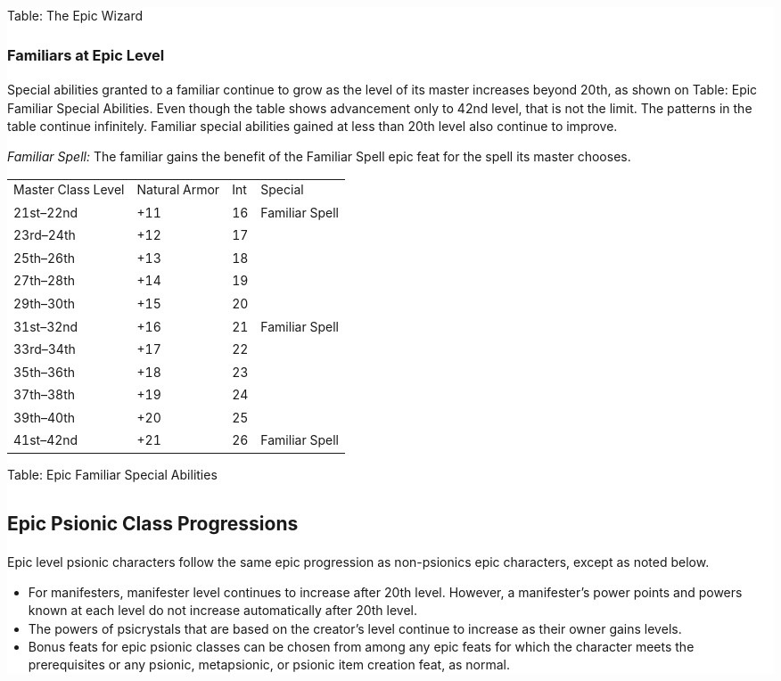 Table: The Epic Wizard

### Familiars at Epic Level

Special abilities granted to a familiar continue to grow as the level of
its master increases beyond 20th, as shown on Table: Epic Familiar
Special Abilities. Even though the table shows advancement only to 42nd
level, that is not the limit. The patterns in the table continue
infinitely. Familiar special abilities gained at less than 20th level
also continue to improve.

*Familiar Spell:* The familiar gains the benefit of the Familiar Spell
epic feat for the spell its master chooses.

|                    |               |     |                |
|--------------------|---------------|-----|----------------|
| Master Class Level | Natural Armor | Int | Special        |
| 21st–22nd          | +11           | 16  | Familiar Spell |
| 23rd–24th          | +12           | 17  |                |
| 25th–26th          | +13           | 18  |                |
| 27th–28th          | +14           | 19  |                |
| 29th–30th          | +15           | 20  |                |
| 31st–32nd          | +16           | 21  | Familiar Spell |
| 33rd–34th          | +17           | 22  |                |
| 35th–36th          | +18           | 23  |                |
| 37th–38th          | +19           | 24  |                |
| 39th–40th          | +20           | 25  |                |
| 41st–42nd          | +21           | 26  | Familiar Spell |

Table: Epic Familiar Special Abilities

## Epic Psionic Class Progressions

Epic level psionic characters follow the same epic progression as
non-psionics epic characters, except as noted below.

-   For manifesters, manifester level continues to increase after 20th
    level. However, a manifester’s power points and powers known at each
    level do not increase automatically after 20th level.
-   The powers of psicrystals that are based on the creator’s level
    continue to increase as their owner gains levels.
-   Bonus feats for epic psionic classes can be chosen from among any
    epic feats for which the character meets the prerequisites or any
    psionic, metapsionic, or psionic item creation feat, as normal.
